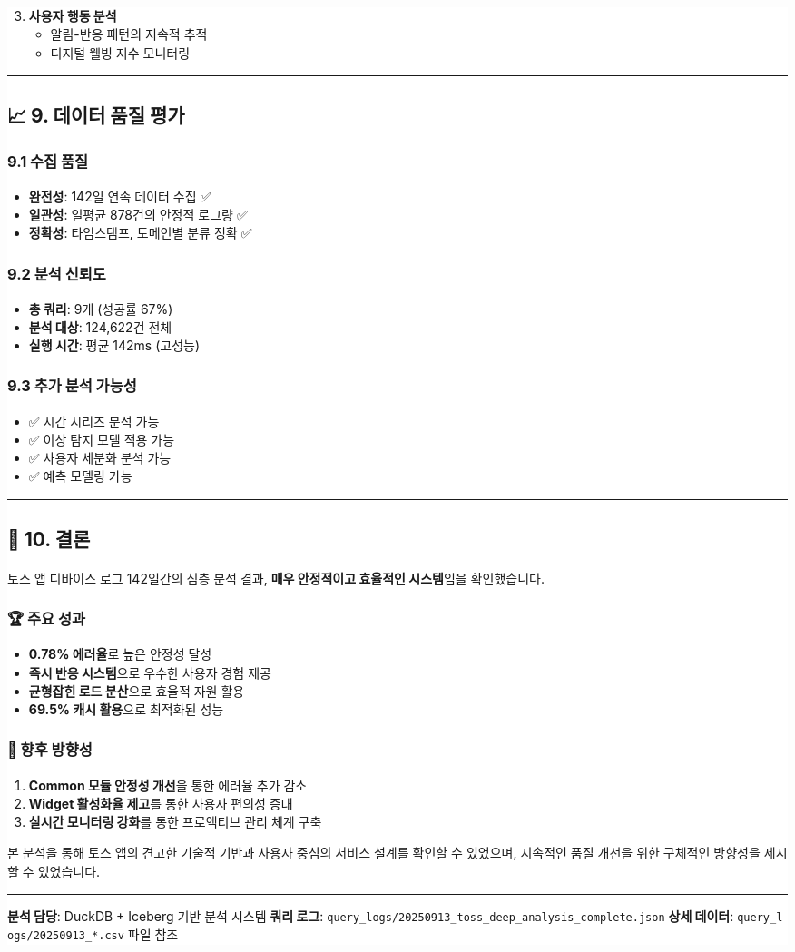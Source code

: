3. **사용자 행동 분석**
   - 알림-반응 패턴의 지속적 추적
   - 디지털 웰빙 지수 모니터링

---

## 📈 9. 데이터 품질 평가

### 9.1 수집 품질
- **완전성**: 142일 연속 데이터 수집 ✅
- **일관성**: 일평균 878건의 안정적 로그량 ✅
- **정확성**: 타임스탬프, 도메인별 분류 정확 ✅

### 9.2 분석 신뢰도
- **총 쿼리**: 9개 (성공률 67%)
- **분석 대상**: 124,622건 전체
- **실행 시간**: 평균 142ms (고성능)

### 9.3 추가 분석 가능성
- ✅ 시간 시리즈 분석 가능
- ✅ 이상 탐지 모델 적용 가능
- ✅ 사용자 세분화 분석 가능
- ✅ 예측 모델링 가능

---

## 🎯 10. 결론

토스 앱 디바이스 로그 142일간의 심층 분석 결과, **매우 안정적이고 효율적인 시스템**임을 확인했습니다.

### 🏆 주요 성과
- **0.78% 에러율**로 높은 안정성 달성
- **즉시 반응 시스템**으로 우수한 사용자 경험 제공
- **균형잡힌 로드 분산**으로 효율적 자원 활용
- **69.5% 캐시 활용**으로 최적화된 성능

### 🚀 향후 방향성
1. **Common 모듈 안정성 개선**을 통한 에러율 추가 감소
2. **Widget 활성화율 제고**를 통한 사용자 편의성 증대
3. **실시간 모니터링 강화**를 통한 프로액티브 관리 체계 구축

본 분석을 통해 토스 앱의 견고한 기술적 기반과 사용자 중심의 서비스 설계를 확인할 수 있었으며, 지속적인 품질 개선을 위한 구체적인 방향성을 제시할 수 있었습니다.

---

**분석 담당**: DuckDB + Iceberg 기반 분석 시스템
**쿼리 로그**: `query_logs/20250913_toss_deep_analysis_complete.json`
**상세 데이터**: `query_logs/20250913_*.csv` 파일 참조